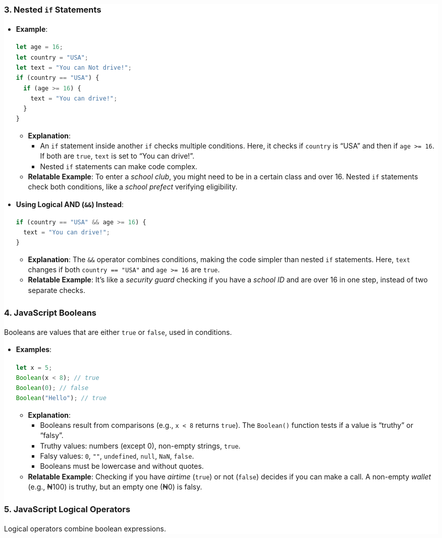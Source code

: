 ### 3. Nested `if` Statements
- **Example**:
  ```javascript
  let age = 16;
  let country = "USA";
  let text = "You can Not drive!";
  if (country == "USA") {
    if (age >= 16) {
      text = "You can drive!";
    }
  }
  ```
  - **Explanation**: 
    - An `if` statement inside another `if` checks multiple conditions. Here, it checks if `country` is “USA” and then if `age >= 16`. If both are `true`, `text` is set to “You can drive!”.
    - Nested `if` statements can make code complex.
  - **Relatable Example**: To enter a *school club*, you might need to be in a certain class and over 16. Nested `if` statements check both conditions, like a *school prefect* verifying eligibility.

- **Using Logical AND (`&&`) Instead**:
  ```javascript
  if (country == "USA" && age >= 16) {
    text = "You can drive!";
  }
  ```
  - **Explanation**: The `&&` operator combines conditions, making the code simpler than nested `if` statements. Here, `text` changes if both `country == "USA"` and `age >= 16` are `true`.
  - **Relatable Example**: It’s like a *security guard* checking if you have a *school ID* and are over 16 in one step, instead of two separate checks.

### 4. JavaScript Booleans
Booleans are values that are either `true` or `false`, used in conditions.

- **Examples**:
  ```javascript
  let x = 5;
  Boolean(x < 8); // true
  Boolean(0); // false
  Boolean("Hello"); // true
  ```
  - **Explanation**: 
    - Booleans result from comparisons (e.g., `x < 8` returns `true`). The `Boolean()` function tests if a value is “truthy” or “falsy”.
    - Truthy values: numbers (except 0), non-empty strings, `true`.
    - Falsy values: `0`, `""`, `undefined`, `null`, `NaN`, `false`.
    - Booleans must be lowercase and without quotes.
  - **Relatable Example**: Checking if you have *airtime* (`true`) or not (`false`) decides if you can make a call. A non-empty *wallet* (e.g., ₦100) is truthy, but an empty one (₦0) is falsy.

### 5. JavaScript Logical Operators
Logical operators combine boolean expressions.
